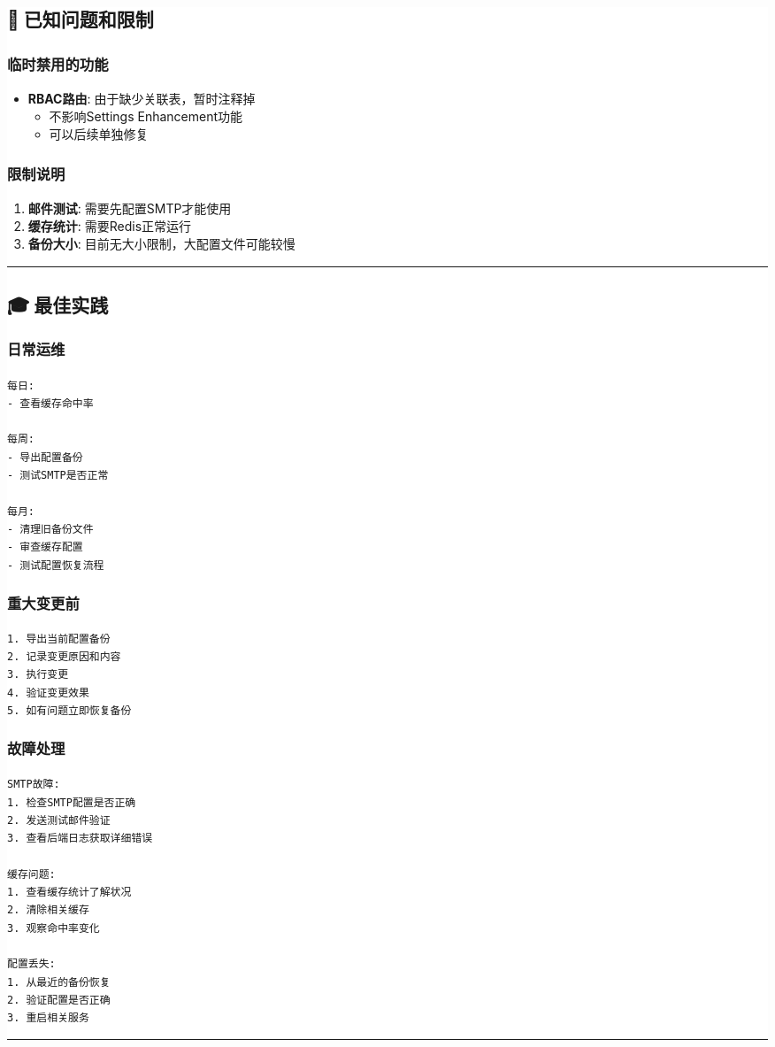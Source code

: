 
## 🐛 已知问题和限制

### 临时禁用的功能
- **RBAC路由**: 由于缺少关联表，暂时注释掉
  - 不影响Settings Enhancement功能
  - 可以后续单独修复

### 限制说明
1. **邮件测试**: 需要先配置SMTP才能使用
2. **缓存统计**: 需要Redis正常运行
3. **备份大小**: 目前无大小限制，大配置文件可能较慢

---

## 🎓 最佳实践

### 日常运维
```
每日:
- 查看缓存命中率

每周:
- 导出配置备份
- 测试SMTP是否正常

每月:
- 清理旧备份文件
- 审查缓存配置
- 测试配置恢复流程
```

### 重大变更前
```
1. 导出当前配置备份
2. 记录变更原因和内容
3. 执行变更
4. 验证变更效果
5. 如有问题立即恢复备份
```

### 故障处理
```
SMTP故障:
1. 检查SMTP配置是否正确
2. 发送测试邮件验证
3. 查看后端日志获取详细错误

缓存问题:
1. 查看缓存统计了解状况
2. 清除相关缓存
3. 观察命中率变化

配置丢失:
1. 从最近的备份恢复
2. 验证配置是否正确
3. 重启相关服务
```

---